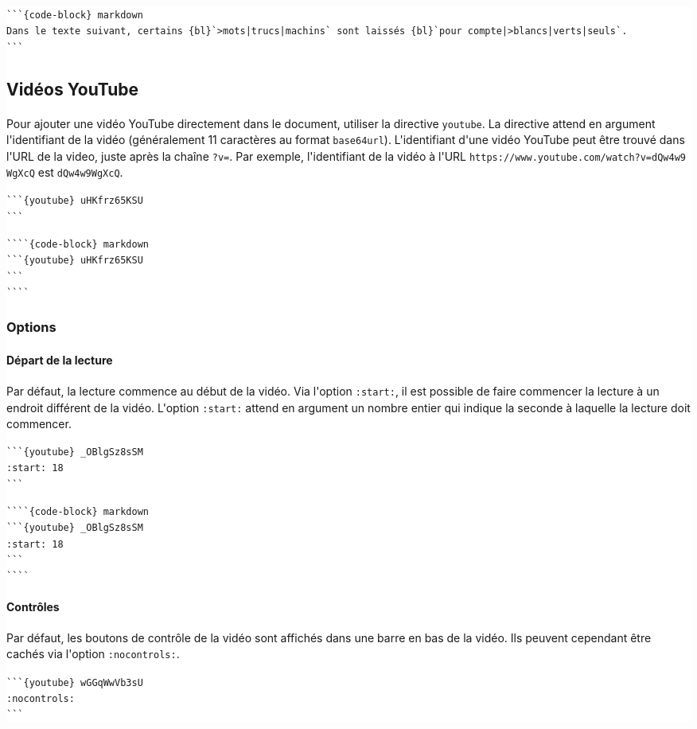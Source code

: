 `````{tabbed} Code
```{code-block} markdown
Dans le texte suivant, certains {bl}`>mots|trucs|machins` sont laissés {bl}`pour compte|>blancs|verts|seuls`.
```
`````

## Vidéos YouTube

Pour ajouter une vidéo YouTube directement dans le document, utiliser la directive `youtube`.
La directive attend en argument l'identifiant de la vidéo (généralement 11 caractères au format `base64url`).
L'identifiant d'une vidéo YouTube peut être trouvé dans l'URL de la video, juste après la chaîne `?v=`.
Par exemple, l'identifiant de la vidéo à l'URL `https://www.youtube.com/watch?v=dQw4w9WgXcQ` est `dQw4w9WgXcQ`.

`````{tabbed} Aperçu
```{youtube} uHKfrz65KSU
```
`````

`````{tabbed} Code
````{code-block} markdown
```{youtube} uHKfrz65KSU
```
````
`````

### Options

#### Départ de la lecture

Par défaut, la lecture commence au début de la vidéo.
Via l'option `:start:`, il est possible de faire commencer la lecture à un endroit différent de la vidéo.
L'option `:start:` attend en argument un nombre entier qui indique la seconde à laquelle la lecture doit commencer.

`````{tabbed} Aperçu
```{youtube} _OBlgSz8sSM
:start: 18
```
`````

`````{tabbed} Code
````{code-block} markdown
```{youtube} _OBlgSz8sSM
:start: 18
```
````
`````

#### Contrôles

Par défaut, les boutons de contrôle de la vidéo sont affichés dans une barre en bas de la vidéo.
Ils peuvent cependant être cachés via l'option `:nocontrols:`.

`````{tabbed} Aperçu
```{youtube} wGGqWwVb3sU
:nocontrols:
```
`````
